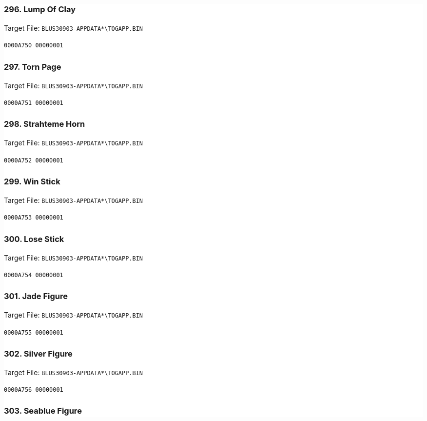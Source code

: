 ### 296. Lump Of Clay

Target File: `BLUS30903-APPDATA*\TOGAPP.BIN`

```
0000A750 00000001
```

### 297. Torn Page

Target File: `BLUS30903-APPDATA*\TOGAPP.BIN`

```
0000A751 00000001
```

### 298. Strahteme Horn

Target File: `BLUS30903-APPDATA*\TOGAPP.BIN`

```
0000A752 00000001
```

### 299. Win Stick

Target File: `BLUS30903-APPDATA*\TOGAPP.BIN`

```
0000A753 00000001
```

### 300. Lose Stick

Target File: `BLUS30903-APPDATA*\TOGAPP.BIN`

```
0000A754 00000001
```

### 301. Jade Figure

Target File: `BLUS30903-APPDATA*\TOGAPP.BIN`

```
0000A755 00000001
```

### 302. Silver Figure

Target File: `BLUS30903-APPDATA*\TOGAPP.BIN`

```
0000A756 00000001
```

### 303. Seablue Figure
